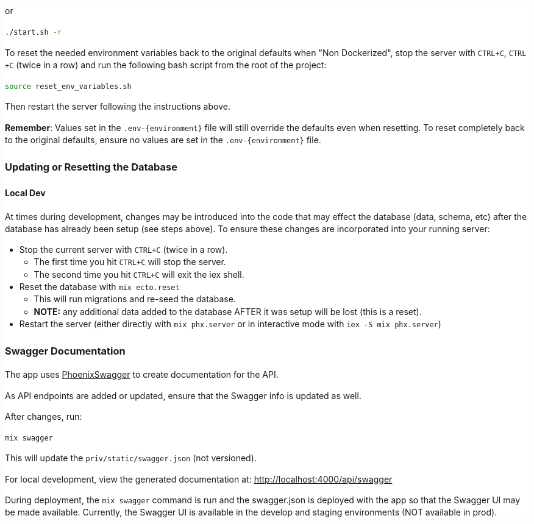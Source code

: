 or

```sh
./start.sh -r
```

To reset the needed environment variables back to the original defaults when "Non Dockerized", stop the server with `CTRL+C`, `CTRL+C` (twice in a row) and run the following bash script from the root of the project:

```sh
source reset_env_variables.sh
```

Then restart the server following the instructions above.

**Remember**: Values set in the `.env-{environment}` file will still override the defaults even when resetting. To reset completely back to the original defaults, ensure no values are set in the `.env-{environment}` file.

### Updating or Resetting the Database

#### Local Dev

At times during development, changes may be introduced into the code that may effect the database (data, schema, etc) after the database has already been setup (see steps above). To ensure these changes are incorporated into your running server:

- Stop the current server with `CTRL+C` (twice in a row).
  - The first time you hit `CTRL+C` will stop the server.
  - The second time you hit `CTRL+C` will exit the iex shell.
- Reset the database with `mix ecto.reset`
  - This will run migrations and re-seed the database.
  - **NOTE:** any additional data added to the database AFTER it was setup will be lost (this is a reset).
- Restart the server (either directly with `mix phx.server` or in interactive mode with `iex -S mix phx.server`)

### Swagger Documentation

The app uses [PhoenixSwagger](https://hexdocs.pm/phoenix_swagger/getting-started.html) to create documentation for the API.

As API endpoints are added or updated, ensure that the Swagger info is updated as well.

After changes, run:

```sh
mix swagger
```

This will update the `priv/static/swagger.json` (not versioned).

For local development, view the generated documentation at: [http://localhost:4000/api/swagger](http://localhost:4000/api/swagger)

During deployment, the `mix swagger` command is run and the swagger.json is deployed with the app so that the Swagger UI may be made available. Currently, the Swagger UI is available in the develop and staging environments (NOT available in prod).
